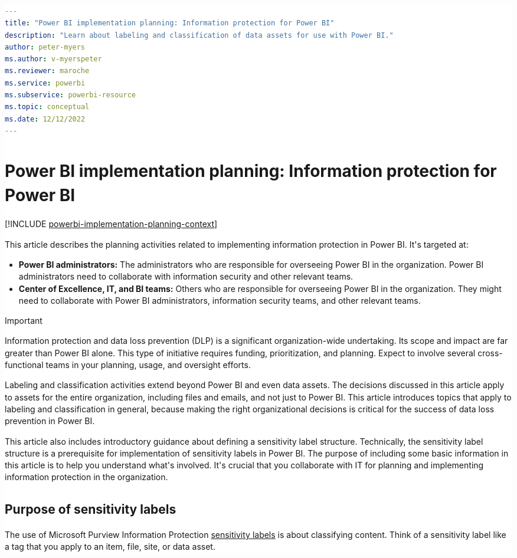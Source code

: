 ```yaml
---
title: "Power BI implementation planning: Information protection for Power BI"
description: "Learn about labeling and classification of data assets for use with Power BI."
author: peter-myers
ms.author: v-myerspeter
ms.reviewer: maroche
ms.service: powerbi
ms.subservice: powerbi-resource
ms.topic: conceptual
ms.date: 12/12/2022
---
```


# Power BI implementation planning: Information protection for Power BI

[!INCLUDE [powerbi-implementation-planning-context](includes/powerbi-implementation-planning-context.md)]

This article describes the planning activities related to implementing information protection in Power BI. It's targeted at:

- **Power BI administrators:** The administrators who are responsible for overseeing Power BI in the organization. Power BI administrators need to collaborate with information security and other relevant teams.
- **Center of Excellence, IT, and BI teams:** Others who are responsible for overseeing Power BI in the organization. They might need to collaborate with Power BI administrators, information security teams, and other relevant teams.

> [!IMPORTANT]
> Information protection and data loss prevention (DLP) is a significant organization-wide undertaking. Its scope and impact are far greater than Power BI alone. This type of initiative requires funding, prioritization, and planning. Expect to involve several cross-functional teams in your planning, usage, and oversight efforts.

Labeling and classification activities extend beyond Power BI and even data assets. The decisions discussed in this article apply to assets for the entire organization, including files and emails, and not just to Power BI. This article introduces topics that apply to labeling and classification in general, because making the right organizational decisions is critical for the success of data loss prevention in Power BI.

This article also includes introductory guidance about defining a sensitivity label structure. Technically, the sensitivity label structure is a prerequisite for implementation of sensitivity labels in Power BI. The purpose of including some basic information in this article is to help you understand what's involved. It's crucial that you collaborate with IT for planning and implementing information protection in the organization.

## Purpose of sensitivity labels

The use of Microsoft Purview Information Protection [sensitivity labels](/power-bi/enterprise/service-security-sensitivity-label-overview) is about classifying content. Think of a sensitivity label like a tag that you apply to an item, file, site, or data asset.
